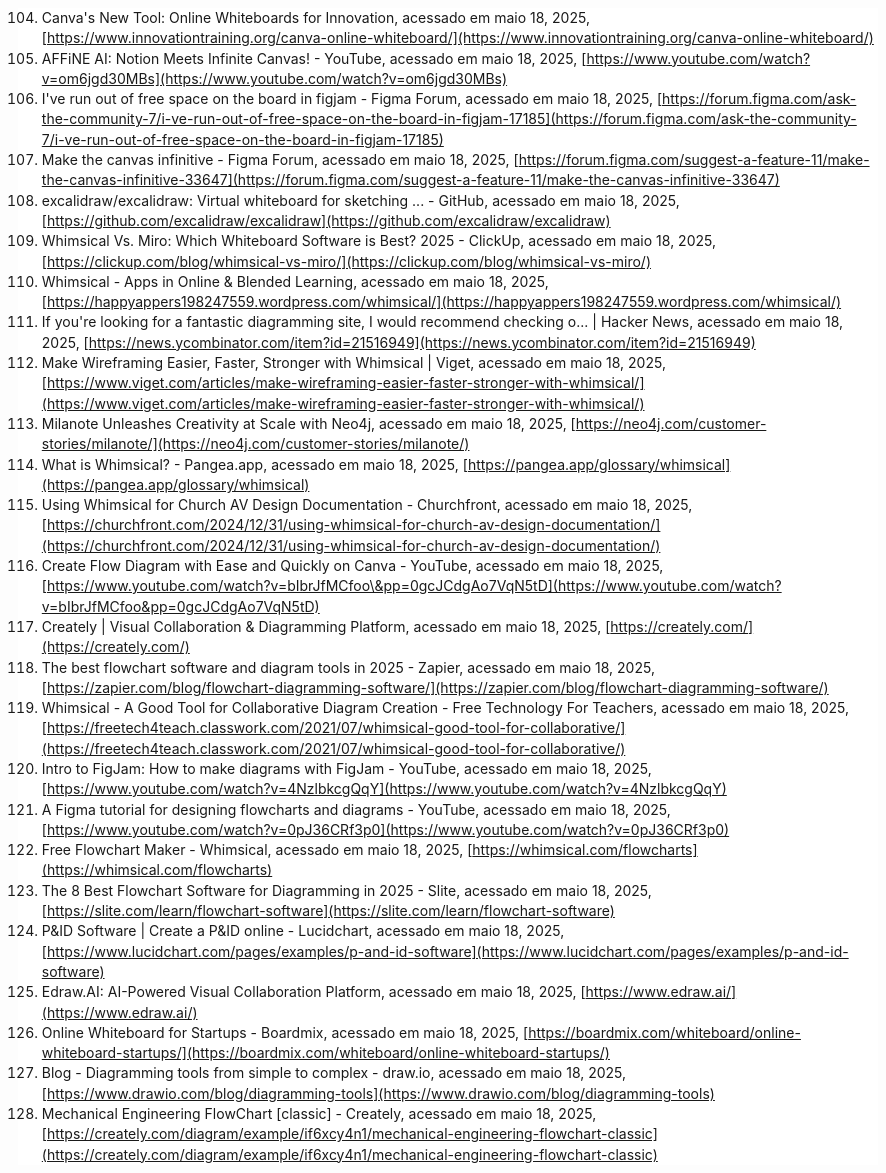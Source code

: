 104. Canva's New Tool: Online Whiteboards for Innovation, acessado em maio 18, 2025, [https://www.innovationtraining.org/canva-online-whiteboard/](https://www.innovationtraining.org/canva-online-whiteboard/)
105. AFFiNE AI: Notion Meets Infinite Canvas\! \- YouTube, acessado em maio 18, 2025, [https://www.youtube.com/watch?v=om6jgd30MBs](https://www.youtube.com/watch?v=om6jgd30MBs)
106. I've run out of free space on the board in figjam \- Figma Forum, acessado em maio 18, 2025, [https://forum.figma.com/ask-the-community-7/i-ve-run-out-of-free-space-on-the-board-in-figjam-17185](https://forum.figma.com/ask-the-community-7/i-ve-run-out-of-free-space-on-the-board-in-figjam-17185)
107. Make the canvas infinitive \- Figma Forum, acessado em maio 18, 2025, [https://forum.figma.com/suggest-a-feature-11/make-the-canvas-infinitive-33647](https://forum.figma.com/suggest-a-feature-11/make-the-canvas-infinitive-33647)
108. excalidraw/excalidraw: Virtual whiteboard for sketching ... \- GitHub, acessado em maio 18, 2025, [https://github.com/excalidraw/excalidraw](https://github.com/excalidraw/excalidraw)
109. Whimsical Vs. Miro: Which Whiteboard Software is Best? 2025 \- ClickUp, acessado em maio 18, 2025, [https://clickup.com/blog/whimsical-vs-miro/](https://clickup.com/blog/whimsical-vs-miro/)
110. Whimsical \- Apps in Online & Blended Learning, acessado em maio 18, 2025, [https://happyappers198247559.wordpress.com/whimsical/](https://happyappers198247559.wordpress.com/whimsical/)
111. If you're looking for a fantastic diagramming site, I would recommend checking o... | Hacker News, acessado em maio 18, 2025, [https://news.ycombinator.com/item?id=21516949](https://news.ycombinator.com/item?id=21516949)
112. Make Wireframing Easier, Faster, Stronger with Whimsical | Viget, acessado em maio 18, 2025, [https://www.viget.com/articles/make-wireframing-easier-faster-stronger-with-whimsical/](https://www.viget.com/articles/make-wireframing-easier-faster-stronger-with-whimsical/)
113. Milanote Unleashes Creativity at Scale with Neo4j, acessado em maio 18, 2025, [https://neo4j.com/customer-stories/milanote/](https://neo4j.com/customer-stories/milanote/)
114. What is Whimsical? \- Pangea.app, acessado em maio 18, 2025, [https://pangea.app/glossary/whimsical](https://pangea.app/glossary/whimsical)
115. Using Whimsical for Church AV Design Documentation \- Churchfront, acessado em maio 18, 2025, [https://churchfront.com/2024/12/31/using-whimsical-for-church-av-design-documentation/](https://churchfront.com/2024/12/31/using-whimsical-for-church-av-design-documentation/)
116. Create Flow Diagram with Ease and Quickly on Canva \- YouTube, acessado em maio 18, 2025, [https://www.youtube.com/watch?v=bIbrJfMCfoo\&pp=0gcJCdgAo7VqN5tD](https://www.youtube.com/watch?v=bIbrJfMCfoo&pp=0gcJCdgAo7VqN5tD)
117. Creately | Visual Collaboration & Diagramming Platform, acessado em maio 18, 2025, [https://creately.com/](https://creately.com/)
118. The best flowchart software and diagram tools in 2025 \- Zapier, acessado em maio 18, 2025, [https://zapier.com/blog/flowchart-diagramming-software/](https://zapier.com/blog/flowchart-diagramming-software/)
119. Whimsical \- A Good Tool for Collaborative Diagram Creation \- Free Technology For Teachers, acessado em maio 18, 2025, [https://freetech4teach.classwork.com/2021/07/whimsical-good-tool-for-collaborative/](https://freetech4teach.classwork.com/2021/07/whimsical-good-tool-for-collaborative/)
120. Intro to FigJam: How to make diagrams with FigJam \- YouTube, acessado em maio 18, 2025, [https://www.youtube.com/watch?v=4NzlbkcgQqY](https://www.youtube.com/watch?v=4NzlbkcgQqY)
121. A Figma tutorial for designing flowcharts and diagrams \- YouTube, acessado em maio 18, 2025, [https://www.youtube.com/watch?v=0pJ36CRf3p0](https://www.youtube.com/watch?v=0pJ36CRf3p0)
122. Free Flowchart Maker \- Whimsical, acessado em maio 18, 2025, [https://whimsical.com/flowcharts](https://whimsical.com/flowcharts)
123. The 8 Best Flowchart Software for Diagramming in 2025 \- Slite, acessado em maio 18, 2025, [https://slite.com/learn/flowchart-software](https://slite.com/learn/flowchart-software)
124. P\&ID Software | Create a P\&ID online \- Lucidchart, acessado em maio 18, 2025, [https://www.lucidchart.com/pages/examples/p-and-id-software](https://www.lucidchart.com/pages/examples/p-and-id-software)
125. Edraw.AI: AI-Powered Visual Collaboration Platform, acessado em maio 18, 2025, [https://www.edraw.ai/](https://www.edraw.ai/)
126. Online Whiteboard for Startups \- Boardmix, acessado em maio 18, 2025, [https://boardmix.com/whiteboard/online-whiteboard-startups/](https://boardmix.com/whiteboard/online-whiteboard-startups/)
127. Blog \- Diagramming tools from simple to complex \- draw.io, acessado em maio 18, 2025, [https://www.drawio.com/blog/diagramming-tools](https://www.drawio.com/blog/diagramming-tools)
128. Mechanical Engineering FlowChart \[classic\] \- Creately, acessado em maio 18, 2025, [https://creately.com/diagram/example/if6xcy4n1/mechanical-engineering-flowchart-classic](https://creately.com/diagram/example/if6xcy4n1/mechanical-engineering-flowchart-classic)
